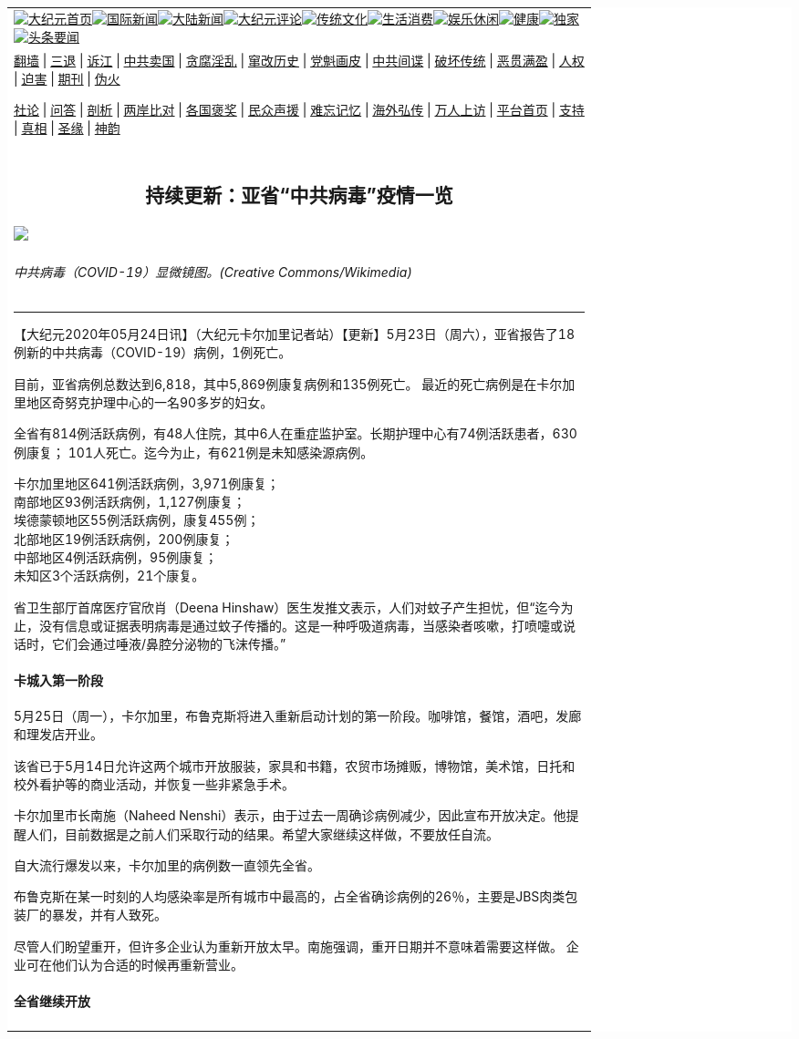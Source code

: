 <a name="1" id="1" target="_blank"></a><span id="1"></span>
<table align=center border="0"><tr><td colspan="2" VALIGN=TOP><a href="https://github.com/19920513/djy/blob/master/gb/nf1351518.md#1"><img src="https://raw.githubusercontent.com/19920513/www/master/t/djy/1.jpg" title="大纪元首页" alt="大纪元首页"></a><a href="https://github.com/19920513/djy/blob/master/gb/n24hr.md#1"><img src="https://raw.githubusercontent.com/19920513/www/master/t/djy/3.jpg" title="国际新闻" alt="国际新闻"></a><a href="https://github.com/19920513/djy/blob/master/gb/nsc413.md#1"><img src="https://raw.githubusercontent.com/19920513/www/master/t/djy/4.jpg" title="大陆新闻" alt="大陆新闻"></a><a href="https://github.com/19920513/djy/blob/master/gb/news392.md#1"><img src="https://raw.githubusercontent.com/19920513/www/master/t/djy/5.jpg" title="大纪元评论" alt="大纪元评论"></a><a href="https://github.com/19920513/djy/blob/master/gb/news2007.md#1"><img src="https://raw.githubusercontent.com/19920513/www/master/t/djy/6.jpg" title="传统文化" alt="传统文化"></a><a href="https://github.com/19920513/djy/blob/master/gb/news2008.md#1"><img src="https://raw.githubusercontent.com/19920513/www/master/t/djy/7.jpg" title="生活消费" alt="生活消费"></a><a href="https://github.com/19920513/djy/blob/master/gb/ncyule.md#1"><img src="https://raw.githubusercontent.com/19920513/www/master/t/djy/8.jpg" title="娱乐休闲" alt="娱乐休闲"></a><a href="https://github.com/19920513/djy/blob/master/gb/nsc1002.md#1"><img src="https://raw.githubusercontent.com/19920513/www/master/t/djy/9.jpg" title="健康" alt="健康"></a><a href="https://github.com/19920513/djy/blob/master/gb/nf6092.md#1"><img src="https://raw.githubusercontent.com/19920513/www/master/t/djy/10a.jpg" title="独家" alt="独家"></a><a href="https://github.com/19920513/djy/blob/master/gb/nf4514.md#1"><img src="https://raw.githubusercontent.com/19920513/www/master/t/djy/12a.jpg" title="头条要闻" alt="头条要闻"></a></td></tr>
<tr><td colspan="2" VALIGN=TOP><a target="_blank" href="https://github.com/19920513/www/blob/master/README.md?zsrh#1">翻墙</a> | <a target="_blank" href="https://github.com/19920513/djy/blob/master/gb/nf5657.md#1">三退</a> | <a target="_blank" href="https://github.com/19920513/djy/blob/master/gb/nf6124.md#1">诉江</a> | <a target="_blank" href="https://github.com/19920513/djy/blob/master/gb/nf1176117.md#1">中共卖国</a> | <a target="_blank" href="https://github.com/19920513/djy/blob/master/gb/nf5773.md#1">贪腐淫乱</a> | <a target="_blank" href="https://github.com/19920513/djy/blob/master/gb/nf1176115.md#1">窜改历史</a> | <a target="_blank" href="https://github.com/19920513/djy/blob/master/gb/nf1176107.md#1">党魁画皮</a> | <a target="_blank" href="https://github.com/19920513/djy/blob/master/gb/nf1320400.md#1">中共间谍</a> | <a target="_blank" href="https://github.com/19920513/djy/blob/master/gb/nf1176114.md#1">破坏传统</a> | <a target="_blank" href="https://github.com/19920513/ntdtv/blob/master/gb/prog447_1.md#1">恶贯满盈</a> | <a target="_blank" href="https://github.com/19920513/djy/blob/master/gb/ncid278.md#1">人权</a> | <a target="_blank" href="https://github.com/19920513/djy/blob/master/gb/nf1176111.md#1">迫害</a> | <a target="_blank" href="https://gitlab.com/szzdlab/mh-qikan/blob/master/README.md#1">期刊</a> | <a target="_blank" href="https://github.com/19920513/djy/blob/master/gb/nf5562.md#1">伪火</a></p><p><a target="_blank" href="https://github.com/19920513/djy/blob/master/gb/9p.md#1">社论</a> | <a target="_blank" href="https://github.com/19920513/djy/blob/master/gb/nf4378.md#1">问答</a> | <a target="_blank" href="https://github.com/19920513/djy/blob/master/gb/nf5792.md#1">剖析</a> | <a target="_blank" href="https://github.com/19920513/djy/blob/master/gb/nf5735.md#1">两岸比对</a> | <a target="_blank" href="https://github.com/19920513/djy/blob/master/gb/nf6119.md#1">各国褒奖</a> | <a target="_blank" href="https://github.com/19920513/djy/blob/master/gb/nf6120.md#1">民众声援</a> | <a target="_blank" href="https://github.com/19920513/djy/blob/master/gb/nf1188594.md#1">难忘记忆</a> | <a target="_blank" href="https://github.com/19920513/djy/blob/master/gb/nf3180.md#1">海外弘传</a> | <a target="_blank" href="https://github.com/19920513/djy/blob/master/gb/nf5410.md#1">万人上访</a> | <a target="_blank" href="https://github.com/19920513/www/blob/master/README.md?zsrh#1">平台首页</a> | <a target="_blank" href="https://github.com/19920513/djy/blob/master/gb/nf4386.md#1">支持</a> | <a target="_blank" href="https://github.com/19920513/djy/blob/master/gb/nf4389.md#1">真相</a> | <a target="_blank" href="https://github.com/19920513/djy/blob/master/gb/nf5790.md#1">圣缘</a> | <a target="_blank" href="https://github.com/19920513/djy/blob/master/gb/nf4786.md#1">神韵</a></td></tr>
<tr><td VALIGN=TOP width="626"><h2 align=center>持续更新：亚省“中共病毒”疫情一览</h2>
<img width="600" src="https://i.epochtimes.com/assets/uploads/2020/02/01-2-600x400.jpg" />
<h6>中共病毒（COVID-19）显微镜图。(Creative Commons/Wikimedia)
</h6>
<hr>
<p>【大纪元2020年05月24日讯】（大纪元卡尔加里记者站）【更新】5月23日（周六），<ahref="https://github.com/19920513/djy/blob/master/gb/tag/%E4%BA%9A%E7%9C%81.md#1">亚省</a>报告了18例新的中共病毒（COVID-19）病例，1例死亡。</p>
<p>目前，<ahref="https://github.com/19920513/djy/blob/master/gb/tag/%E4%BA%9A%E7%9C%81.md#1">亚省</a>病例总数达到6,818，其中5,869例康复病例和135例死亡。 最近的死亡病例是在卡尔加里地区奇努克护理中心的一名90多岁的妇女。</p>
<p>全省有814例活跃病例，有48人住院，其中6人在重症监护室。长期护理中心有74例活跃患者，630例康复； 101人死亡。迄今为止，有621例是未知感染源病例。</p>
<p>卡尔加里地区641例活跃病例，3,971例康复；<br />
南部地区93例活跃病例，1,127例康复；<br />
埃德蒙顿地区55例活跃病例，康复455例；<br />
北部地区19例活跃病例，200例康复；<br />
中部地区4例活跃病例，95例康复；<br />
未知区3个活跃病例，21个康复。</p>
<p>省卫生部厅首席医疗官欣肖（Deena Hinshaw）医生发推文表示，人们对蚊子产生担忧，但“迄今为止，没有信息或证据表明病毒是通过蚊子传播的。这是一种呼吸道病毒，当感染者咳嗽，打喷嚏或说话时，它们会通过唾液/鼻腔分泌物的飞沫传播。”</p>
<h4>卡城入第一阶段</h4>
<p>5月25日（周一），卡尔加里，布鲁克斯将进入重新启动计划的第一阶段。咖啡馆，餐馆，酒吧，发廊和理发店开业。</p>
<p>该省已于5月14日允许这两个城市开放服装，家具和书籍，农贸市场摊贩，博物馆，美术馆，日托和校外看护等的商业活动，并恢复一些非紧急手术。</p>
<p>卡尔加里市长南施（Naheed Nenshi）表示，由于过去一周确诊病例减少，因此宣布开放决定。他提醒人们，目前数据是之前人们采取行动的结果。希望大家继续这样做，不要放任自流。</p>
<p>自大流行爆发以来，卡尔加里的病例数一直领先全省。</p>
<p>布鲁克斯在某一时刻的人均感染率是所有城市中最高的，占全省确诊病例的26％，主要是JBS肉类包装厂的暴发，并有人致死。</p>
<p>尽管人们盼望重开，但许多企业认为重新开放太早。南施强调，重开日期并不意味着需要这样做。 企业可在他们认为合适的时候再重新营业。</p>
<h4>全省继续开放</h4>